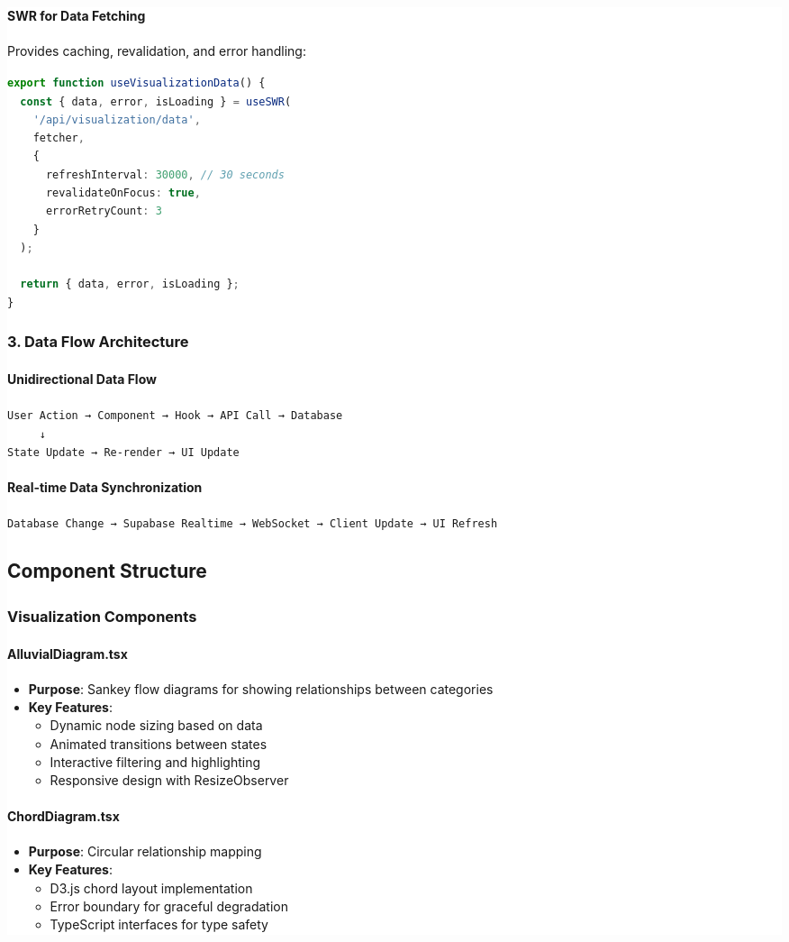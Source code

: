 ```typescript
```

#### SWR for Data Fetching
Provides caching, revalidation, and error handling:

```typescript
export function useVisualizationData() {
  const { data, error, isLoading } = useSWR(
    '/api/visualization/data',
    fetcher,
    {
      refreshInterval: 30000, // 30 seconds
      revalidateOnFocus: true,
      errorRetryCount: 3
    }
  );
  
  return { data, error, isLoading };
}
```

### 3. Data Flow Architecture

#### Unidirectional Data Flow
```
User Action → Component → Hook → API Call → Database
     ↓
State Update → Re-render → UI Update
```

#### Real-time Data Synchronization
```
Database Change → Supabase Realtime → WebSocket → Client Update → UI Refresh
```

## Component Structure

### Visualization Components

#### AlluvialDiagram.tsx
- **Purpose**: Sankey flow diagrams for showing relationships between categories
- **Key Features**:
  - Dynamic node sizing based on data
  - Animated transitions between states
  - Interactive filtering and highlighting
  - Responsive design with ResizeObserver

#### ChordDiagram.tsx
- **Purpose**: Circular relationship mapping
- **Key Features**:
  - D3.js chord layout implementation
  - Error boundary for graceful degradation
  - TypeScript interfaces for type safety
